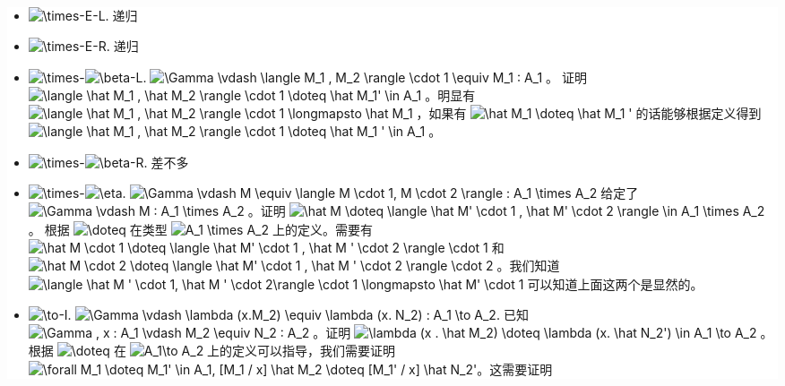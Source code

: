 -   ![\\times](https://latex.codecogs.com/svg.image?%5Ctimes "\times")-E-L.
    递归

-   ![\\times](https://latex.codecogs.com/svg.image?%5Ctimes "\times")-E-R.
    递归

-   ![\\times](https://latex.codecogs.com/svg.image?%5Ctimes "\times")-![\\beta](https://latex.codecogs.com/svg.image?%5Cbeta "\beta")-L.
    ![\\Gamma \\vdash \\langle M_1 , M_2 \\rangle \\cdot 1 \\equiv M_1 : A_1](https://latex.codecogs.com/svg.image?%5CGamma%20%5Cvdash%20%5Clangle%20M_1%20%2C%20M_2%20%5Crangle%20%5Ccdot%201%20%5Cequiv%20M_1%20%3A%20A_1 "\Gamma \vdash \langle M_1 , M_2 \rangle \cdot 1 \equiv M_1 : A_1")
    。 证明
    ![\\langle \\hat  M_1 , \\hat M_2  \\rangle \\cdot 1 \\doteq \\hat M_1\' \\in A_1](https://latex.codecogs.com/svg.image?%5Clangle%20%5Chat%20%20M_1%20%2C%20%5Chat%20M_2%20%20%5Crangle%20%5Ccdot%201%20%5Cdoteq%20%5Chat%20M_1%27%20%5Cin%20A_1 "\langle \hat  M_1 , \hat M_2  \rangle \cdot 1 \doteq \hat M_1' \in A_1")
    。明显有
    ![\\langle \\hat M_1 , \\hat M_2 \\rangle \\cdot 1 \\longmapsto \\hat M_1](https://latex.codecogs.com/svg.image?%5Clangle%20%5Chat%20M_1%20%2C%20%5Chat%20M_2%20%5Crangle%20%5Ccdot%201%20%5Clongmapsto%20%5Chat%20M_1 "\langle \hat M_1 , \hat M_2 \rangle \cdot 1 \longmapsto \hat M_1")
    ，如果有
    ![\\hat M_1 \\doteq \\hat M_1 \'](https://latex.codecogs.com/svg.image?%5Chat%20M_1%20%5Cdoteq%20%5Chat%20M_1%20%27 "\hat M_1 \doteq \hat M_1 '")
    的话能够根据定义得到
    ![\\langle \\hat M_1 , \\hat M_2 \\rangle \\cdot 1 \\doteq \\hat M_1 \' \\in A_1](https://latex.codecogs.com/svg.image?%5Clangle%20%5Chat%20M_1%20%2C%20%5Chat%20M_2%20%5Crangle%20%5Ccdot%201%20%5Cdoteq%20%5Chat%20M_1%20%27%20%5Cin%20A_1 "\langle \hat M_1 , \hat M_2 \rangle \cdot 1 \doteq \hat M_1 ' \in A_1")
    。

-   ![\\times](https://latex.codecogs.com/svg.image?%5Ctimes "\times")-![\\beta](https://latex.codecogs.com/svg.image?%5Cbeta "\beta")-R.
    差不多

-   ![\\times](https://latex.codecogs.com/svg.image?%5Ctimes "\times")-![\\eta](https://latex.codecogs.com/svg.image?%5Ceta "\eta").
    ![\\Gamma \\vdash M \\equiv \\langle M \\cdot 1,  M \\cdot 2 \\rangle : A_1 \\times A_2](https://latex.codecogs.com/svg.image?%5CGamma%20%5Cvdash%20M%20%5Cequiv%20%5Clangle%20M%20%5Ccdot%201%2C%20%20M%20%5Ccdot%202%20%5Crangle%20%3A%20A_1%20%5Ctimes%20A_2 "\Gamma \vdash M \equiv \langle M \cdot 1,  M \cdot 2 \rangle : A_1 \times A_2")
    给定了
    ![\\Gamma \\vdash M : A_1 \\times A_2](https://latex.codecogs.com/svg.image?%5CGamma%20%5Cvdash%20M%20%3A%20A_1%20%5Ctimes%20A_2 "\Gamma \vdash M : A_1 \times A_2")
    。证明
    ![\\hat M \\doteq \\langle \\hat M\' \\cdot 1 , \\hat M\' \\cdot 2 \\rangle \\in A_1 \\times A_2](https://latex.codecogs.com/svg.image?%5Chat%20M%20%5Cdoteq%20%5Clangle%20%5Chat%20M%27%20%5Ccdot%201%20%2C%20%5Chat%20M%27%20%5Ccdot%202%20%5Crangle%20%5Cin%20A_1%20%5Ctimes%20A_2 "\hat M \doteq \langle \hat M' \cdot 1 , \hat M' \cdot 2 \rangle \in A_1 \times A_2")
    。 根据
    ![\\doteq](https://latex.codecogs.com/svg.image?%5Cdoteq "\doteq")
    在类型
    ![A_1 \\times A_2](https://latex.codecogs.com/svg.image?A_1%20%5Ctimes%20A_2 "A_1 \times A_2")
    上的定义。需要有
    ![\\hat M \\cdot 1 \\doteq \\langle \\hat M\' \\cdot 1 , \\hat M \' \\cdot 2 \\rangle \\cdot 1](https://latex.codecogs.com/svg.image?%5Chat%20M%20%5Ccdot%201%20%5Cdoteq%20%5Clangle%20%5Chat%20M%27%20%5Ccdot%201%20%2C%20%5Chat%20M%20%27%20%5Ccdot%202%20%5Crangle%20%5Ccdot%201 "\hat M \cdot 1 \doteq \langle \hat M' \cdot 1 , \hat M ' \cdot 2 \rangle \cdot 1")
    和
    ![\\hat M \\cdot 2 \\doteq \\langle \\hat M\' \\cdot 1 , \\hat M \' \\cdot 2 \\rangle \\cdot 2](https://latex.codecogs.com/svg.image?%5Chat%20M%20%5Ccdot%202%20%5Cdoteq%20%5Clangle%20%5Chat%20M%27%20%5Ccdot%201%20%2C%20%5Chat%20M%20%27%20%5Ccdot%202%20%5Crangle%20%5Ccdot%202 "\hat M \cdot 2 \doteq \langle \hat M' \cdot 1 , \hat M ' \cdot 2 \rangle \cdot 2")
    。我们知道
    ![\\langle \\hat M \' \\cdot 1, \\hat M \' \\cdot 2\\rangle \\cdot 1 \\longmapsto \\hat M\' \\cdot 1](https://latex.codecogs.com/svg.image?%5Clangle%20%5Chat%20M%20%27%20%5Ccdot%201%2C%20%5Chat%20M%20%27%20%5Ccdot%202%5Crangle%20%5Ccdot%201%20%5Clongmapsto%20%5Chat%20M%27%20%5Ccdot%201 "\langle \hat M ' \cdot 1, \hat M ' \cdot 2\rangle \cdot 1 \longmapsto \hat M' \cdot 1")
    可以知道上面这两个是显然的。

-   ![\\to](https://latex.codecogs.com/svg.image?%5Cto "\to")-I.
    ![\\Gamma \\vdash \\lambda (x.M_2) \\equiv \\lambda (x. N_2) : A_1 \\to A_2](https://latex.codecogs.com/svg.image?%5CGamma%20%5Cvdash%20%5Clambda%20%28x.M_2%29%20%5Cequiv%20%5Clambda%20%28x.%20N_2%29%20%3A%20A_1%20%5Cto%20A_2 "\Gamma \vdash \lambda (x.M_2) \equiv \lambda (x. N_2) : A_1 \to A_2").
    已知
    ![\\Gamma , x : A_1 \\vdash M_2 \\equiv N_2 : A_2](https://latex.codecogs.com/svg.image?%5CGamma%20%2C%20x%20%3A%20A_1%20%5Cvdash%20M_2%20%5Cequiv%20N_2%20%3A%20A_2 "\Gamma , x : A_1 \vdash M_2 \equiv N_2 : A_2")
    。证明
    ![\\lambda (x . \\hat M_2) \\doteq \\lambda (x. \\hat N_2\') \\in A_1 \\to A_2](https://latex.codecogs.com/svg.image?%5Clambda%20%28x%20.%20%5Chat%20M_2%29%20%5Cdoteq%20%5Clambda%20%28x.%20%5Chat%20N_2%27%29%20%5Cin%20A_1%20%5Cto%20A_2 "\lambda (x . \hat M_2) \doteq \lambda (x. \hat N_2') \in A_1 \to A_2")
    。 根据
    ![\\doteq](https://latex.codecogs.com/svg.image?%5Cdoteq "\doteq")
    在
    ![A_1\\to A_2](https://latex.codecogs.com/svg.image?A_1%5Cto%20A_2 "A_1\to A_2")
    上的定义可以指导，我们需要证明
    ![\\forall M_1 \\doteq M_1\' \\in A_1, \[M_1 / x\] \\hat M_2 \\doteq \[M_1\' / x\] \\hat N_2\'](https://latex.codecogs.com/svg.image?%5Cforall%20M_1%20%5Cdoteq%20M_1%27%20%5Cin%20A_1%2C%20%5BM_1%20%2F%20x%5D%20%5Chat%20M_2%20%5Cdoteq%20%5BM_1%27%20%2F%20x%5D%20%5Chat%20N_2%27 "\forall M_1 \doteq M_1' \in A_1, [M_1 / x] \hat M_2 \doteq [M_1' / x] \hat N_2'")。这需要证明